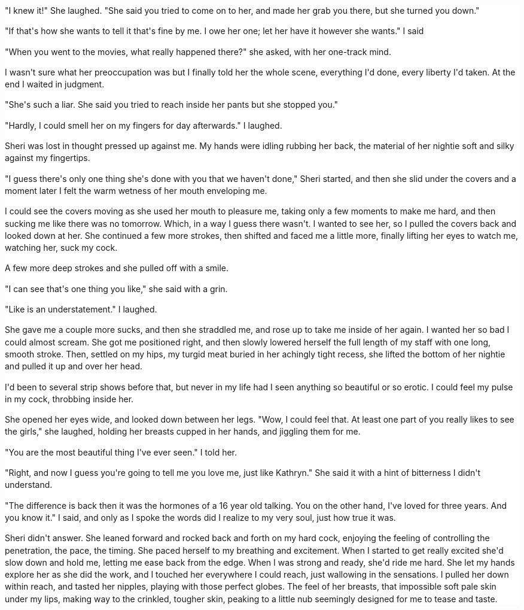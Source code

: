 "I knew it!" She laughed. "She said you tried to come on to her, and made her grab you there, but she turned you down." 

"If that's how she wants to tell it that's fine by me. I owe her one; let her have it however she wants." I said 

"When you went to the movies, what really happened there?" she asked, with her one-track mind. 

I wasn't sure what her preoccupation was but I finally told her the whole scene, everything I'd done, every liberty I'd taken. At the end I waited in judgment. 

"She's such a liar. She said you tried to reach inside her pants but she stopped you." 

"Hardly, I could smell her on my fingers for day afterwards." I laughed. 

Sheri was lost in thought pressed up against me. My hands were idling rubbing her back, the material of her nightie soft and silky against my fingertips. 

"I guess there's only one thing she's done with you that we haven't done," Sheri started, and then she slid under the covers and a moment later I felt the warm wetness of her mouth enveloping me. 

I could see the covers moving as she used her mouth to pleasure me, taking only a few moments to make me hard, and then sucking me like there was no tomorrow. Which, in a way I guess there wasn't. I wanted to see her, so I pulled the covers back and looked down at her. She continued a few more strokes, then shifted and faced me a little more, finally lifting her eyes to watch me, watching her, suck my cock. 

A few more deep strokes and she pulled off with a smile. 

"I can see that's one thing you like," she said with a grin. 

"Like is an understatement." I laughed. 

She gave me a couple more sucks, and then she straddled me, and rose up to take me inside of her again. I wanted her so bad I could almost scream. She got me positioned right, and then slowly lowered herself the full length of my staff with one long, smooth stroke. Then, settled on my hips, my turgid meat buried in her achingly tight recess, she lifted the bottom of her nightie and pulled it up and over her head. 

I'd been to several strip shows before that, but never in my life had I seen anything so beautiful or so erotic. I could feel my pulse in my cock, throbbing inside her. 

She opened her eyes wide, and looked down between her legs. "Wow, I could feel that. At least one part of you really likes to see the girls," she laughed, holding her breasts cupped in her hands, and jiggling them for me. 

"You are the most beautiful thing I've ever seen." I told her. 

"Right, and now I guess you're going to tell me you love me, just like Kathryn." She said it with a hint of bitterness I didn't understand. 

"The difference is back then it was the hormones of a 16 year old talking. You on the other hand, I've loved for three years. And you know it." I said, and only as I spoke the words did I realize to my very soul, just how true it was. 

Sheri didn't answer. She leaned forward and rocked back and forth on my hard cock, enjoying the feeling of controlling the penetration, the pace, the timing. She paced herself to my breathing and excitement. When I started to get really excited she'd slow down and hold me, letting me ease back from the edge. When I was strong and ready, she'd ride me hard. She let my hands explore her as she did the work, and I touched her everywhere I could reach, just wallowing in the sensations. I pulled her down within reach, and tasted her nipples, playing with those perfect globes. The feel of her breasts, that impossible soft pale skin under my lips, making way to the crinkled, tougher skin, peaking to a little nub seemingly designed for me to tease and taste. 

